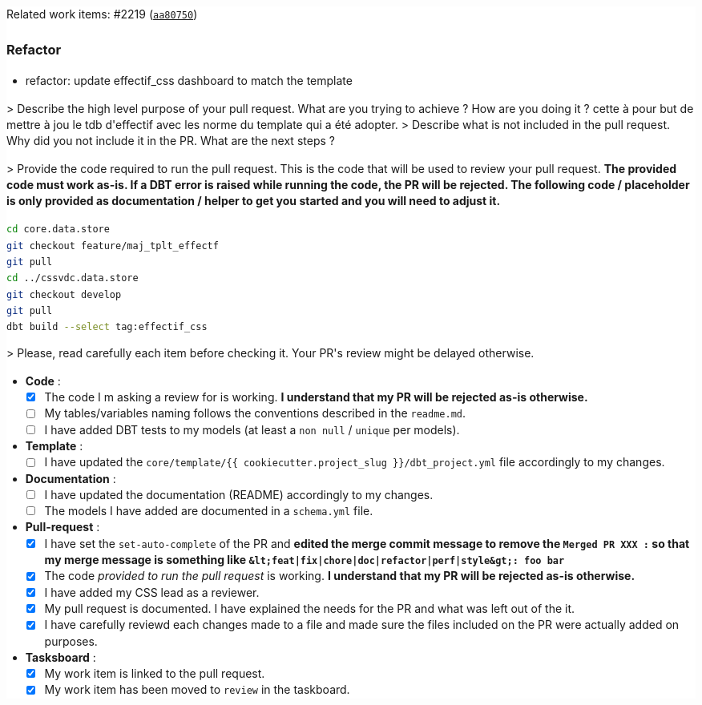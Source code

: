 Related work items: #2219 ([`aa80750`](https://github.com/Sciance-Inc/core.dashboards_store/commit/aa807507cdbf878b5bc16fb51a7e0107c2b2701d))

### Refactor

* refactor: update effectif_css dashboard to match the template

&gt; Describe the high level purpose of your pull request. What are you trying to achieve ? How are you doing it ?
cette à pour but de mettre à jou le tdb d&#39;effectif avec les norme du template qui a été adopter.
&gt; Describe what is not included in the pull request. Why did you not include it in the PR. What are the next steps ?

&gt; Provide the code required to run the pull request. This is the code that will be used to review your pull request. **The provided code must work as-is. If a DBT error is raised while running the code, the PR will be rejected. The following code / placeholder is only provided as documentation / helper to get you started and you will need to adjust it.**

```bash
cd core.data.store
git checkout feature/maj_tplt_effectf
git pull
cd ../cssvdc.data.store
git checkout develop
git pull
dbt build --select tag:effectif_css
```

&gt; Please, read carefully each item before checking it. Your PR&#39;s review might be delayed otherwise.

* **Code** :
  * [x] The code I m asking a review for is working. **I understand that my PR will be rejected as-is otherwise.**
  * [ ] My tables/variables naming follows the conventions described in the `readme.md`.
  * [ ] I have added DBT tests to my models (at least a `non null` / `unique` per models).
* **Template** :
  *  [ ] I have updated the `core/template/{{ cookiecutter.project_slug }}/dbt_project.yml` file accordingly to my changes.
* **Documentation** :
  * [ ]  I have updated the documentation (README) accordingly to my changes.
  * [ ]  The models I have added are documented in a `schema.yml` file.
* **Pull-request** :
  * [x]  I have set the `set-auto-complete` of the PR and **edited the merge commit message to remove the `Merged PR XXX :` so that my merge message is something like `&lt;feat|fix|chore|doc|refactor|perf|style&gt;: foo bar`**
  * [x]  The code *provided to run the pull request* is working. **I understand that my PR will be rejected as-is otherwise.**
  * [x]  I have added my CSS lead as a reviewer.
  * [x]  My pull request is documented. I have explained the needs for the PR and what was left out of the it.
  * [x]  I have carefully reviewd each changes made to a file and made sure the files included on the PR were actually added on purposes.
* **Tasksboard** :
  * [x] My work item is linked to the pull request.
  * [x] My work item has been moved to `review` in the taskboard.
